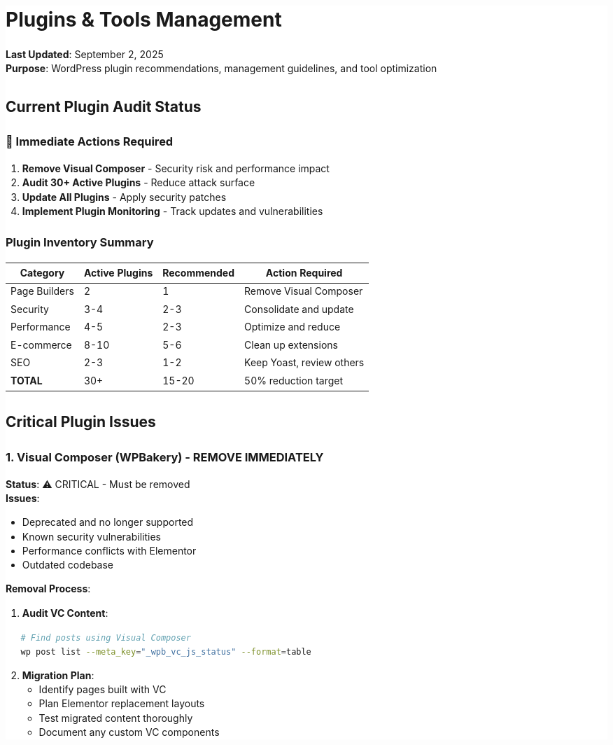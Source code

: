 # Plugins & Tools Management

**Last Updated**: September 2, 2025  
**Purpose**: WordPress plugin recommendations, management guidelines, and tool optimization

## Current Plugin Audit Status

### 🚨 Immediate Actions Required

1. **Remove Visual Composer** - Security risk and performance impact
2. **Audit 30+ Active Plugins** - Reduce attack surface
3. **Update All Plugins** - Apply security patches
4. **Implement Plugin Monitoring** - Track updates and vulnerabilities

### Plugin Inventory Summary

| Category | Active Plugins | Recommended | Action Required |
|----------|----------------|-------------|-----------------|
| Page Builders | 2 | 1 | Remove Visual Composer |
| Security | 3-4 | 2-3 | Consolidate and update |
| Performance | 4-5 | 2-3 | Optimize and reduce |
| E-commerce | 8-10 | 5-6 | Clean up extensions |
| SEO | 2-3 | 1-2 | Keep Yoast, review others |
| **TOTAL** | 30+ | 15-20 | 50% reduction target |

## Critical Plugin Issues

### 1. Visual Composer (WPBakery) - REMOVE IMMEDIATELY

**Status**: ⚠️ CRITICAL - Must be removed  
**Issues**:
* Deprecated and no longer supported
* Known security vulnerabilities
* Performance conflicts with Elementor
* Outdated codebase

**Removal Process**:

1. **Audit VC Content**:
   

```bash
   # Find posts using Visual Composer
   wp post list --meta_key="_wpb_vc_js_status" --format=table
   ```

2. **Migration Plan**:
   - Identify pages built with VC
   - Plan Elementor replacement layouts
   - Test migrated content thoroughly
   - Document any custom VC components
